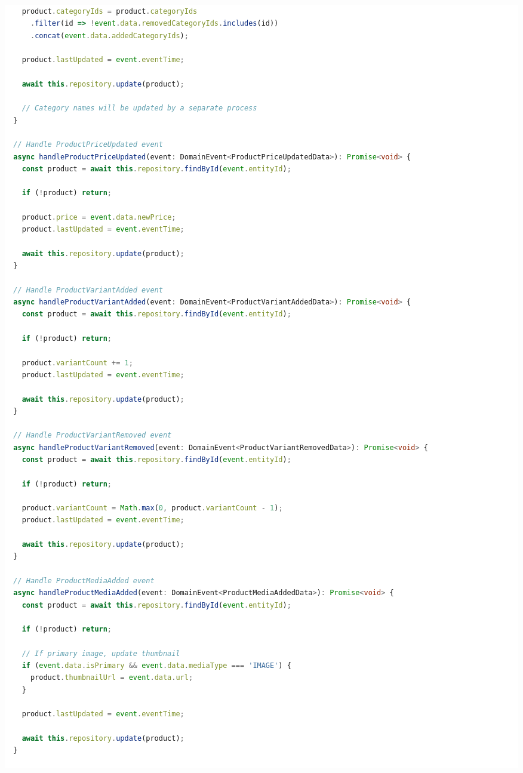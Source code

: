 ```typescript
    product.categoryIds = product.categoryIds
      .filter(id => !event.data.removedCategoryIds.includes(id))
      .concat(event.data.addedCategoryIds);
    
    product.lastUpdated = event.eventTime;
    
    await this.repository.update(product);
    
    // Category names will be updated by a separate process
  }
  
  // Handle ProductPriceUpdated event
  async handleProductPriceUpdated(event: DomainEvent<ProductPriceUpdatedData>): Promise<void> {
    const product = await this.repository.findById(event.entityId);
    
    if (!product) return;
    
    product.price = event.data.newPrice;
    product.lastUpdated = event.eventTime;
    
    await this.repository.update(product);
  }
  
  // Handle ProductVariantAdded event
  async handleProductVariantAdded(event: DomainEvent<ProductVariantAddedData>): Promise<void> {
    const product = await this.repository.findById(event.entityId);
    
    if (!product) return;
    
    product.variantCount += 1;
    product.lastUpdated = event.eventTime;
    
    await this.repository.update(product);
  }
  
  // Handle ProductVariantRemoved event
  async handleProductVariantRemoved(event: DomainEvent<ProductVariantRemovedData>): Promise<void> {
    const product = await this.repository.findById(event.entityId);
    
    if (!product) return;
    
    product.variantCount = Math.max(0, product.variantCount - 1);
    product.lastUpdated = event.eventTime;
    
    await this.repository.update(product);
  }
  
  // Handle ProductMediaAdded event
  async handleProductMediaAdded(event: DomainEvent<ProductMediaAddedData>): Promise<void> {
    const product = await this.repository.findById(event.entityId);
    
    if (!product) return;
    
    // If primary image, update thumbnail
    if (event.data.isPrimary && event.data.mediaType === 'IMAGE') {
      product.thumbnailUrl = event.data.url;
    }
    
    product.lastUpdated = event.eventTime;
    
    await this.repository.update(product);
  }
  
```